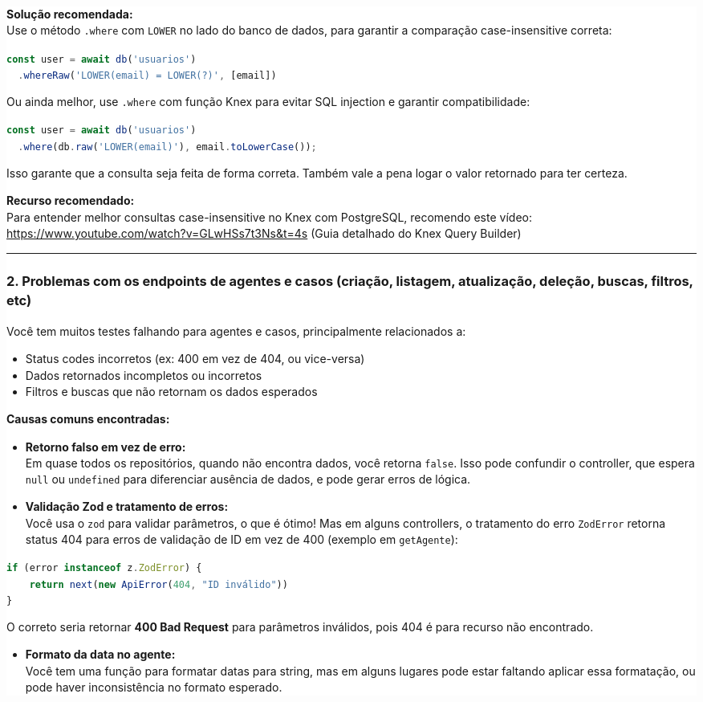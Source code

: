 **Solução recomendada:**  
Use o método `.where` com `LOWER` no lado do banco de dados, para garantir a comparação case-insensitive correta:

```js
const user = await db('usuarios')
  .whereRaw('LOWER(email) = LOWER(?)', [email])
```

Ou ainda melhor, use `.where` com função Knex para evitar SQL injection e garantir compatibilidade:

```js
const user = await db('usuarios')
  .where(db.raw('LOWER(email)'), email.toLowerCase());
```

Isso garante que a consulta seja feita de forma correta. Também vale a pena logar o valor retornado para ter certeza.

**Recurso recomendado:**  
Para entender melhor consultas case-insensitive no Knex com PostgreSQL, recomendo este vídeo:  
https://www.youtube.com/watch?v=GLwHSs7t3Ns&t=4s (Guia detalhado do Knex Query Builder)

---

### 2. Problemas com os endpoints de agentes e casos (criação, listagem, atualização, deleção, buscas, filtros, etc)

Você tem muitos testes falhando para agentes e casos, principalmente relacionados a:

- Status codes incorretos (ex: 400 em vez de 404, ou vice-versa)
- Dados retornados incompletos ou incorretos
- Filtros e buscas que não retornam os dados esperados

**Causas comuns encontradas:**

- **Retorno falso em vez de erro:**  
Em quase todos os repositórios, quando não encontra dados, você retorna `false`. Isso pode confundir o controller, que espera `null` ou `undefined` para diferenciar ausência de dados, e pode gerar erros de lógica.

- **Validação Zod e tratamento de erros:**  
Você usa o `zod` para validar parâmetros, o que é ótimo! Mas em alguns controllers, o tratamento do erro `ZodError` retorna status 404 para erros de validação de ID em vez de 400 (exemplo em `getAgente`):

```js
if (error instanceof z.ZodError) {
    return next(new ApiError(404, "ID inválido"))
}
```

O correto seria retornar **400 Bad Request** para parâmetros inválidos, pois 404 é para recurso não encontrado.

- **Formato da data no agente:**  
Você tem uma função para formatar datas para string, mas em alguns lugares pode estar faltando aplicar essa formatação, ou pode haver inconsistência no formato esperado.
